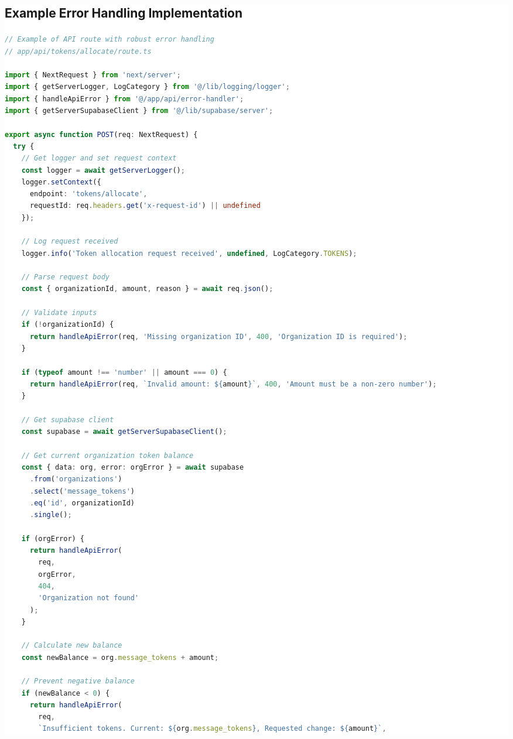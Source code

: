 ## Example Error Handling Implementation

```typescript
// Example of API route with robust error handling
// app/api/tokens/allocate/route.ts

import { NextRequest } from 'next/server';
import { getServerLogger, LogCategory } from '@/lib/logging/logger';
import { handleApiError } from '@/app/api/error-handler';
import { getServerSupabaseClient } from '@/lib/supabase/server';

export async function POST(req: NextRequest) {
  try {
    // Get logger and set request context
    const logger = await getServerLogger();
    logger.setContext({
      endpoint: 'tokens/allocate',
      requestId: req.headers.get('x-request-id') || undefined
    });
    
    // Log request received
    logger.info('Token allocation request received', undefined, LogCategory.TOKENS);
    
    // Parse request body
    const { organizationId, amount, reason } = await req.json();
    
    // Validate inputs
    if (!organizationId) {
      return handleApiError(req, 'Missing organization ID', 400, 'Organization ID is required');
    }
    
    if (typeof amount !== 'number' || amount === 0) {
      return handleApiError(req, `Invalid amount: ${amount}`, 400, 'Amount must be a non-zero number');
    }
    
    // Get supabase client
    const supabase = await getServerSupabaseClient();
    
    // Get current organization token balance
    const { data: org, error: orgError } = await supabase
      .from('organizations')
      .select('message_tokens')
      .eq('id', organizationId)
      .single();
      
    if (orgError) {
      return handleApiError(
        req, 
        orgError, 
        404, 
        'Organization not found'
      );
    }
    
    // Calculate new balance
    const newBalance = org.message_tokens + amount;
    
    // Prevent negative balance
    if (newBalance < 0) {
      return handleApiError(
        req,
        `Insufficient tokens. Current: ${org.message_tokens}, Requested change: ${amount}`,
```
